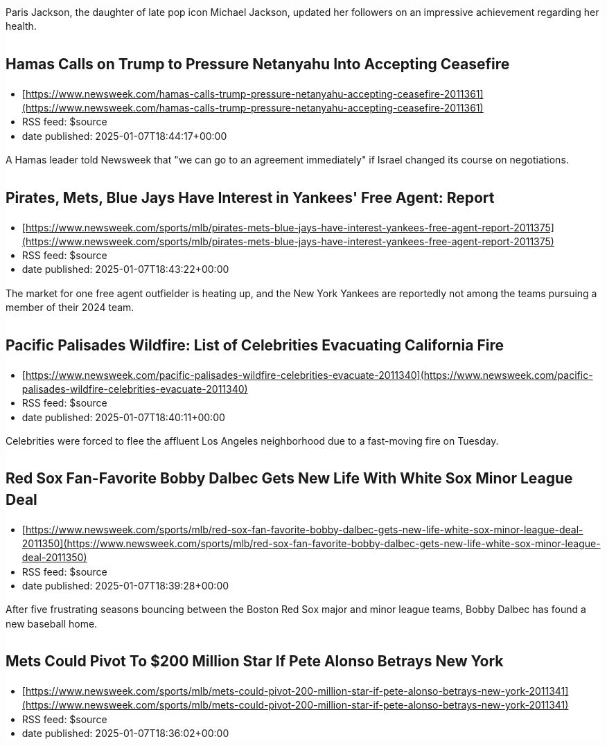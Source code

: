 Paris Jackson, the daughter of late pop icon Michael Jackson, updated her followers on an impressive achievement regarding her health.

## Hamas Calls on Trump to Pressure Netanyahu Into Accepting Ceasefire
 - [https://www.newsweek.com/hamas-calls-trump-pressure-netanyahu-accepting-ceasefire-2011361](https://www.newsweek.com/hamas-calls-trump-pressure-netanyahu-accepting-ceasefire-2011361)
 - RSS feed: $source
 - date published: 2025-01-07T18:44:17+00:00

A Hamas leader told Newsweek that "we can go to an agreement immediately" if Israel changed its course on negotiations.

## Pirates, Mets, Blue Jays Have Interest in Yankees' Free Agent: Report
 - [https://www.newsweek.com/sports/mlb/pirates-mets-blue-jays-have-interest-yankees-free-agent-report-2011375](https://www.newsweek.com/sports/mlb/pirates-mets-blue-jays-have-interest-yankees-free-agent-report-2011375)
 - RSS feed: $source
 - date published: 2025-01-07T18:43:22+00:00

The market for one free agent outfielder is heating up, and the New York Yankees are reportedly not among the teams pursuing a member of their 2024 team.

## Pacific Palisades Wildfire: List of Celebrities Evacuating California Fire
 - [https://www.newsweek.com/pacific-palisades-wildfire-celebrities-evacuate-2011340](https://www.newsweek.com/pacific-palisades-wildfire-celebrities-evacuate-2011340)
 - RSS feed: $source
 - date published: 2025-01-07T18:40:11+00:00

Celebrities were forced to flee the affluent Los Angeles neighborhood due to a fast-moving fire on Tuesday.

## Red Sox Fan-Favorite Bobby Dalbec Gets New Life With White Sox Minor League Deal
 - [https://www.newsweek.com/sports/mlb/red-sox-fan-favorite-bobby-dalbec-gets-new-life-white-sox-minor-league-deal-2011350](https://www.newsweek.com/sports/mlb/red-sox-fan-favorite-bobby-dalbec-gets-new-life-white-sox-minor-league-deal-2011350)
 - RSS feed: $source
 - date published: 2025-01-07T18:39:28+00:00

After five frustrating seasons bouncing between the Boston Red Sox major and minor league teams, Bobby Dalbec has found a new baseball home.

## Mets Could Pivot To $200 Million Star If Pete Alonso Betrays New York
 - [https://www.newsweek.com/sports/mlb/mets-could-pivot-200-million-star-if-pete-alonso-betrays-new-york-2011341](https://www.newsweek.com/sports/mlb/mets-could-pivot-200-million-star-if-pete-alonso-betrays-new-york-2011341)
 - RSS feed: $source
 - date published: 2025-01-07T18:36:02+00:00
